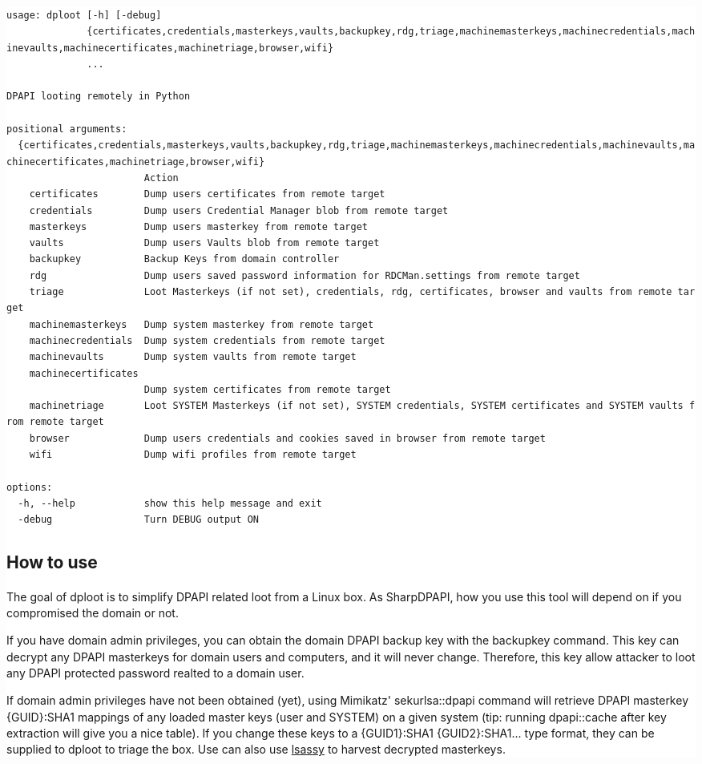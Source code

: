 ```text
usage: dploot [-h] [-debug]
              {certificates,credentials,masterkeys,vaults,backupkey,rdg,triage,machinemasterkeys,machinecredentials,machinevaults,machinecertificates,machinetriage,browser,wifi}
              ...

DPAPI looting remotely in Python

positional arguments:
  {certificates,credentials,masterkeys,vaults,backupkey,rdg,triage,machinemasterkeys,machinecredentials,machinevaults,machinecertificates,machinetriage,browser,wifi}
                        Action
    certificates        Dump users certificates from remote target
    credentials         Dump users Credential Manager blob from remote target
    masterkeys          Dump users masterkey from remote target
    vaults              Dump users Vaults blob from remote target
    backupkey           Backup Keys from domain controller
    rdg                 Dump users saved password information for RDCMan.settings from remote target
    triage              Loot Masterkeys (if not set), credentials, rdg, certificates, browser and vaults from remote target
    machinemasterkeys   Dump system masterkey from remote target
    machinecredentials  Dump system credentials from remote target
    machinevaults       Dump system vaults from remote target
    machinecertificates
                        Dump system certificates from remote target
    machinetriage       Loot SYSTEM Masterkeys (if not set), SYSTEM credentials, SYSTEM certificates and SYSTEM vaults from remote target
    browser             Dump users credentials and cookies saved in browser from remote target
    wifi                Dump wifi profiles from remote target

options:
  -h, --help            show this help message and exit
  -debug                Turn DEBUG output ON
```

## How to use

The goal of dploot is to simplify DPAPI related loot from a Linux box. As SharpDPAPI, how you use this tool will depend on if you compromised the domain or not.

If you have domain admin privileges, you can obtain the domain DPAPI backup key with the backupkey command. This key can decrypt any DPAPI masterkeys for domain users and computers, and it will never change. Therefore, this key allow attacker to loot any DPAPI protected password realted to a domain user.

If domain admin privileges have not been obtained (yet), using Mimikatz' sekurlsa::dpapi command will retrieve DPAPI masterkey {GUID}:SHA1 mappings of any loaded master keys (user and SYSTEM) on a given system (tip: running dpapi::cache after key extraction will give you a nice table). If you change these keys to a {GUID1}:SHA1 {GUID2}:SHA1... type format, they can be supplied to dploot to triage the box. Use can also use [lsassy](https://github.com/Hackndo/lsassy) to harvest decrypted masterkeys.

